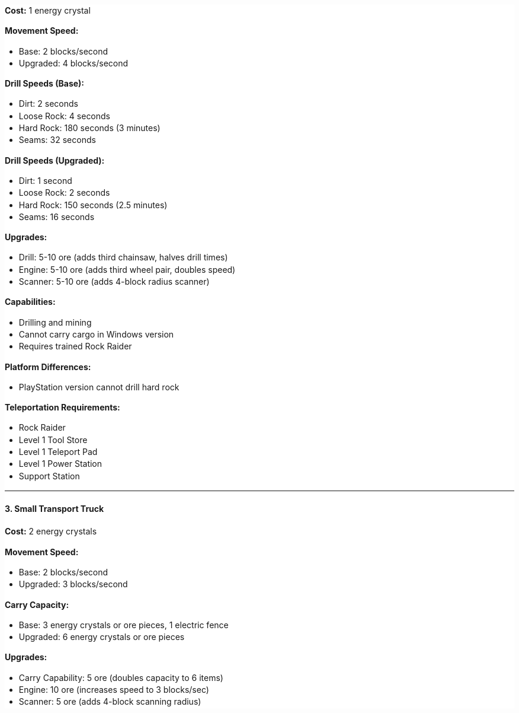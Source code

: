 **Cost:** 1 energy crystal

**Movement Speed:**
- Base: 2 blocks/second
- Upgraded: 4 blocks/second

**Drill Speeds (Base):**
- Dirt: 2 seconds
- Loose Rock: 4 seconds
- Hard Rock: 180 seconds (3 minutes)
- Seams: 32 seconds

**Drill Speeds (Upgraded):**
- Dirt: 1 second
- Loose Rock: 2 seconds
- Hard Rock: 150 seconds (2.5 minutes)
- Seams: 16 seconds

**Upgrades:**
- Drill: 5-10 ore (adds third chainsaw, halves drill times)
- Engine: 5-10 ore (adds third wheel pair, doubles speed)
- Scanner: 5-10 ore (adds 4-block radius scanner)

**Capabilities:**
- Drilling and mining
- Cannot carry cargo in Windows version
- Requires trained Rock Raider

**Platform Differences:**
- PlayStation version cannot drill hard rock

**Teleportation Requirements:**
- Rock Raider
- Level 1 Tool Store
- Level 1 Teleport Pad
- Level 1 Power Station
- Support Station

---

#### 3. Small Transport Truck

**Cost:** 2 energy crystals

**Movement Speed:**
- Base: 2 blocks/second
- Upgraded: 3 blocks/second

**Carry Capacity:**
- Base: 3 energy crystals or ore pieces, 1 electric fence
- Upgraded: 6 energy crystals or ore pieces

**Upgrades:**
- Carry Capability: 5 ore (doubles capacity to 6 items)
- Engine: 10 ore (increases speed to 3 blocks/sec)
- Scanner: 5 ore (adds 4-block scanning radius)

